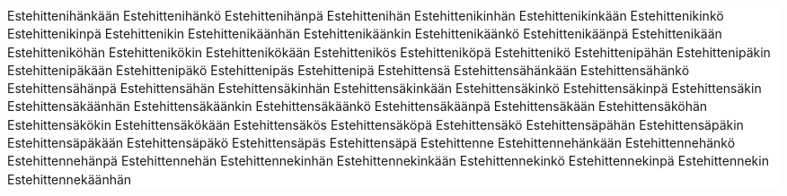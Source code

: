 Estehittenihänkään
Estehittenihänkö
Estehittenihänpä
Estehittenihän
Estehittenikinhän
Estehittenikinkään
Estehittenikinkö
Estehittenikinpä
Estehittenikin
Estehittenikäänhän
Estehittenikäänkin
Estehittenikäänkö
Estehittenikäänpä
Estehittenikään
Estehitteniköhän
Estehittenikökin
Estehittenikökään
Estehittenikös
Estehitteniköpä
Estehittenikö
Estehittenipähän
Estehittenipäkin
Estehittenipäkään
Estehittenipäkö
Estehittenipäs
Estehittenipä
Estehittensä
Estehittensähänkään
Estehittensähänkö
Estehittensähänpä
Estehittensähän
Estehittensäkinhän
Estehittensäkinkään
Estehittensäkinkö
Estehittensäkinpä
Estehittensäkin
Estehittensäkäänhän
Estehittensäkäänkin
Estehittensäkäänkö
Estehittensäkäänpä
Estehittensäkään
Estehittensäköhän
Estehittensäkökin
Estehittensäkökään
Estehittensäkös
Estehittensäköpä
Estehittensäkö
Estehittensäpähän
Estehittensäpäkin
Estehittensäpäkään
Estehittensäpäkö
Estehittensäpäs
Estehittensäpä
Estehittenne
Estehittennehänkään
Estehittennehänkö
Estehittennehänpä
Estehittennehän
Estehittennekinhän
Estehittennekinkään
Estehittennekinkö
Estehittennekinpä
Estehittennekin
Estehittennekäänhän